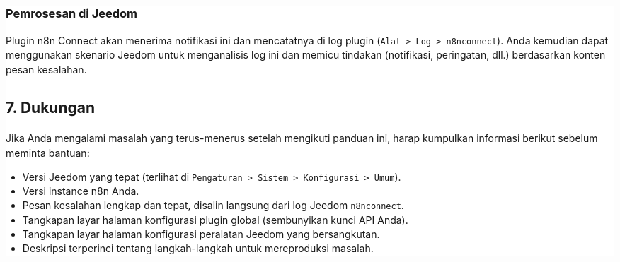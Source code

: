 ### Pemrosesan di Jeedom

Plugin n8n Connect akan menerima notifikasi ini dan mencatatnya di log plugin (`Alat > Log > n8nconnect`). Anda kemudian dapat menggunakan skenario Jeedom untuk menganalisis log ini dan memicu tindakan (notifikasi, peringatan, dll.) berdasarkan konten pesan kesalahan.

## 7. Dukungan

Jika Anda mengalami masalah yang terus-menerus setelah mengikuti panduan ini, harap kumpulkan informasi berikut sebelum meminta bantuan:

*   Versi Jeedom yang tepat (terlihat di `Pengaturan > Sistem > Konfigurasi > Umum`).
*   Versi instance n8n Anda.
*   Pesan kesalahan lengkap dan tepat, disalin langsung dari log Jeedom `n8nconnect`.
*   Tangkapan layar halaman konfigurasi plugin global (sembunyikan kunci API Anda).
*   Tangkapan layar halaman konfigurasi peralatan Jeedom yang bersangkutan.
*   Deskripsi terperinci tentang langkah-langkah untuk mereproduksi masalah.